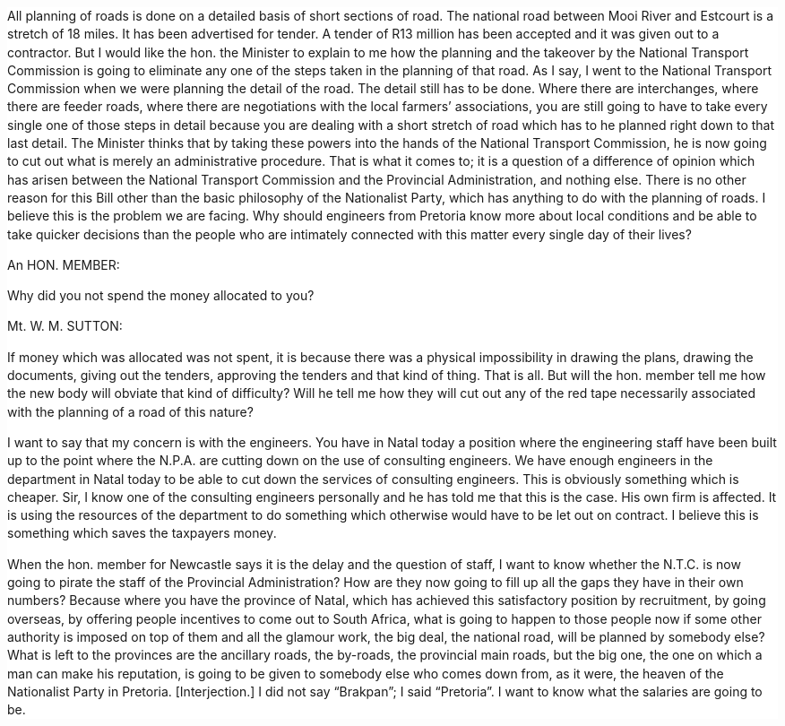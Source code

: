 <p>All planning of roads is done on a detailed basis of short sections of road. The national road between Mooi River and Estcourt is a stretch of 18 miles. It has been advertised for tender. A tender of R13 million has been accepted and it was given out to a contractor. But I would like the hon. the Minister to explain to me how the planning and the takeover by the National Transport Commission is going to eliminate any one of the steps taken in the planning of that road. As I say, I went to the National Transport Commission when we were planning the detail of the road. The detail still has to be done. Where there are interchanges, where there are feeder roads, where there are negotiations with the local farmers&#x2019; associations, you are still going to have to take every single one of those steps in detail because you are dealing with a short stretch of road which has to he planned right down to that last detail. The Minister thinks that by taking these powers into the hands of the National Transport Commission, he is now going to cut out what is merely an administrative procedure. That is what it comes to; it is a question of a difference of opinion which has arisen between the National Transport Commission and the Provincial Administration, and nothing else. There is no other reason for this Bill other than the basic philosophy of the Nationalist Party, which has anything to do with the planning of roads. I believe this is the problem we are facing. Why should engineers from Pretoria know more about local conditions and be able to take <span class="col_5777-5778" refersTo="page_0022"/>quicker decisions than the people who are intimately connected with this matter every single day of their lives?</p>

</speech>

<speech by="#member">

<from>An <person refersTo="hansard_za">HON. MEMBER</person>:</from>

<p>Why did you not spend the money allocated to you?</p>

</speech>

<speech by="#sutton">

<from>Mt. <person refersTo="hansard_za">W. M. SUTTON</person>:</from>

<p>If money which was allocated was not spent, it is because there was a physical impossibility in drawing the plans, drawing the documents, giving out the tenders, approving the tenders and that kind of thing. That is all. But will the hon. member tell me how the new body will obviate that kind of difficulty? Will he tell me how they will cut out any of the red tape necessarily associated with the planning of a road of this nature?</p>

<p>I want to say that my concern is with the engineers. You have in Natal today a position where the engineering staff have been built up to the point where the N.P.A. are cutting down on the use of consulting engineers. We have enough engineers in the department in Natal today to be able to cut down the services of consulting engineers. This is obviously something which is cheaper. Sir, I know one of the consulting engineers personally and he has told me that this is the case. His own firm is affected. It is using the resources of the department to do something which otherwise would have to be let out on contract. I believe this is something which saves the taxpayers money.</p>

<p>When the hon. member for Newcastle says it is the delay and the question of staff, I want to know whether the N.T.C. is now going to pirate the staff of the Provincial Administration? How are they now going to fill up all the gaps they have in their own numbers? Because where you have the province of Natal, which has achieved this satisfactory position by recruitment, by going overseas, by offering people incentives to come out to South Africa, what is going to happen to those people now if some other authority is imposed on top of them and all the glamour work, the big deal, the national road, will be planned by somebody else? What is left to the provinces are the ancillary roads, the by-roads, the provincial main roads, but the big one, the one on which a man can make his reputation, is going to be given to somebody else who comes down from, as it were, the heaven of the Nationalist Party in Pretoria. [Interjection.] I did not say &#x201C;Brakpan&#x201D;; I said &#x201C;Pretoria&#x201D;. I want to know what the salaries are going to be.</p>
